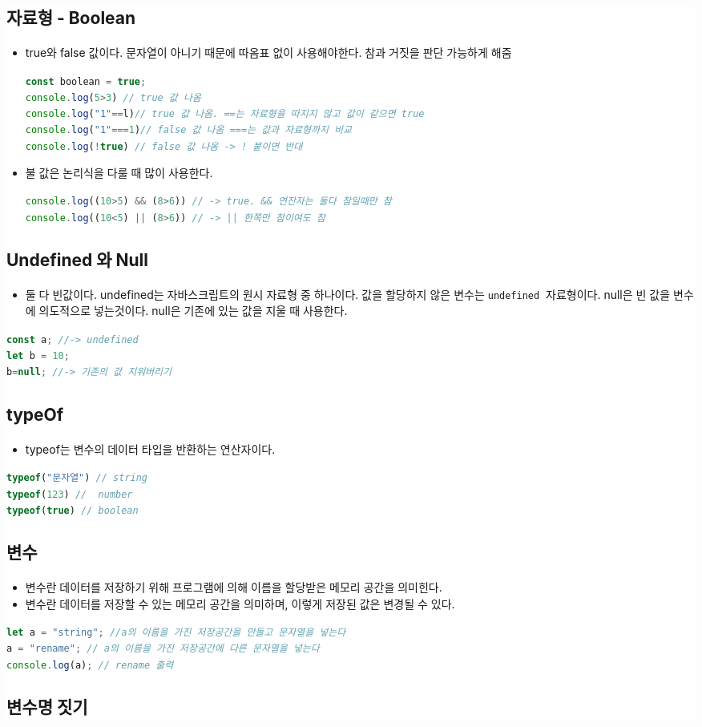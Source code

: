 ## 자료형 - Boolean

- true와  false 값이다.  문자열이 아니기 때문에 따옴표 없이 사용해야한다. 참과 거짓을 판단 가능하게 해줌
    
    ```jsx
    const boolean = true; 
    console.log(5>3) // true 값 나옴 
    console.log("1"==l)// true 값 나옴. ==는 자료형을 따지지 않고 값이 같으면 true
    console.log("1"===1)// false 값 나옴 ===는 값과 자료형까지 비교
    console.log(!true) // false 값 나옴 -> ! 붙이면 반대
    ```
    
- 불 값은 논리식을 다룰 때 많이 사용한다.
    
    ```jsx
    console.log((10>5) && (8>6)) // -> true. && 연잔자는 둘다 참일때만 참
    console.log((10<5) || (8>6)) // -> || 한쪽만 참이여도 참
    ```
    

## Undefined 와 Null

- 둘 다 빈값이다. undefined는 자바스크립트의 원시 자료형 중 하나이다. 값을 할당하지 않은 변수는 `undefined`
 자료형이다. null은 빈 값을 변수에 의도적으로 넣는것이다. null은 기존에 있는 값을 지울 때 사용한다.

```jsx
const a; //-> undefined
let b = 10;
b=null; //-> 기존의 값 지워버리기
```

## typeOf

- typeof는 변수의 데이터 타입을 반환하는 연산자이다.

```jsx
typeof("문자열") // string
typeof(123) //  number
typeof(true) // boolean
```

## 변수

- 변수란 데이터를 저장하기 위해 프로그램에 의해 이름을 할당받은 메모리 공간을 의미힌다.
- 변수란 데이터를 저장할 수 있는 메모리 공간을 의미하며, 이렇게 저장된 값은 변경될 수 있다.

```jsx
let a = "string"; //a의 이름을 가진 저장공간을 만들고 문자열을 넣는다 
a = "rename"; // a의 이름을 가진 저장공간에 다른 문자열을 넣는다 
console.log(a); // rename 출력
```

## 변수명 짓기

